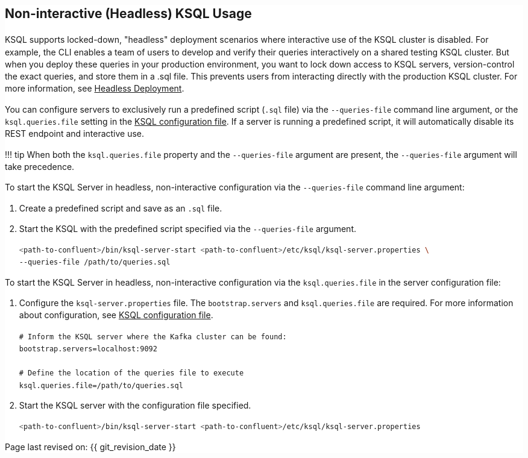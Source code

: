 

Non-interactive (Headless) KSQL Usage
-------------------------------------

KSQL supports locked-down, "headless" deployment scenarios where
interactive use of the KSQL cluster is disabled. For example, the CLI
enables a team of users to develop and verify their queries
interactively on a shared testing KSQL cluster. But when you deploy
these queries in your production environment, you want to lock down
access to KSQL servers, version-control the exact queries, and store
them in a .sql file. This prevents users from interacting directly with
the production KSQL cluster. For more information, see
[Headless Deployment](../../concepts/ksql-architecture.md#headless-deployment).

You can configure servers to exclusively run a predefined script (`.sql`
file) via the `--queries-file` command line argument, or the
`ksql.queries.file` setting in the
[KSQL configuration file](config-reference.md). If a
server is running a predefined script, it will automatically disable its
REST endpoint and interactive use.

!!! tip
	When both the `ksql.queries.file` property and the `--queries-file`
    argument are present, the `--queries-file` argument will take
    precedence.

To start the KSQL Server in headless, non-interactive configuration via the
`--queries-file` command line argument:

1.  Create a predefined script and save as an `.sql` file.
2.  Start the KSQL with the predefined script specified via the
    `--queries-file` argument.

    ```bash
    <path-to-confluent>/bin/ksql-server-start <path-to-confluent>/etc/ksql/ksql-server.properties \
    --queries-file /path/to/queries.sql
    ```

To start the KSQL Server in headless, non-interactive configuration via the
`ksql.queries.file` in the server configuration file:

1.  Configure the `ksql-server.properties` file. The
    `bootstrap.servers` and `ksql.queries.file` are required. For
    more information about configuration, see
    [KSQL configuration file](config-reference.md).

    ```
    # Inform the KSQL server where the Kafka cluster can be found:
    bootstrap.servers=localhost:9092

    # Define the location of the queries file to execute
    ksql.queries.file=/path/to/queries.sql
    ```

2.  Start the KSQL server with the configuration file specified.

    ```bash
    <path-to-confluent>/bin/ksql-server-start <path-to-confluent>/etc/ksql/ksql-server.properties
    ```

Page last revised on: {{ git_revision_date }}
